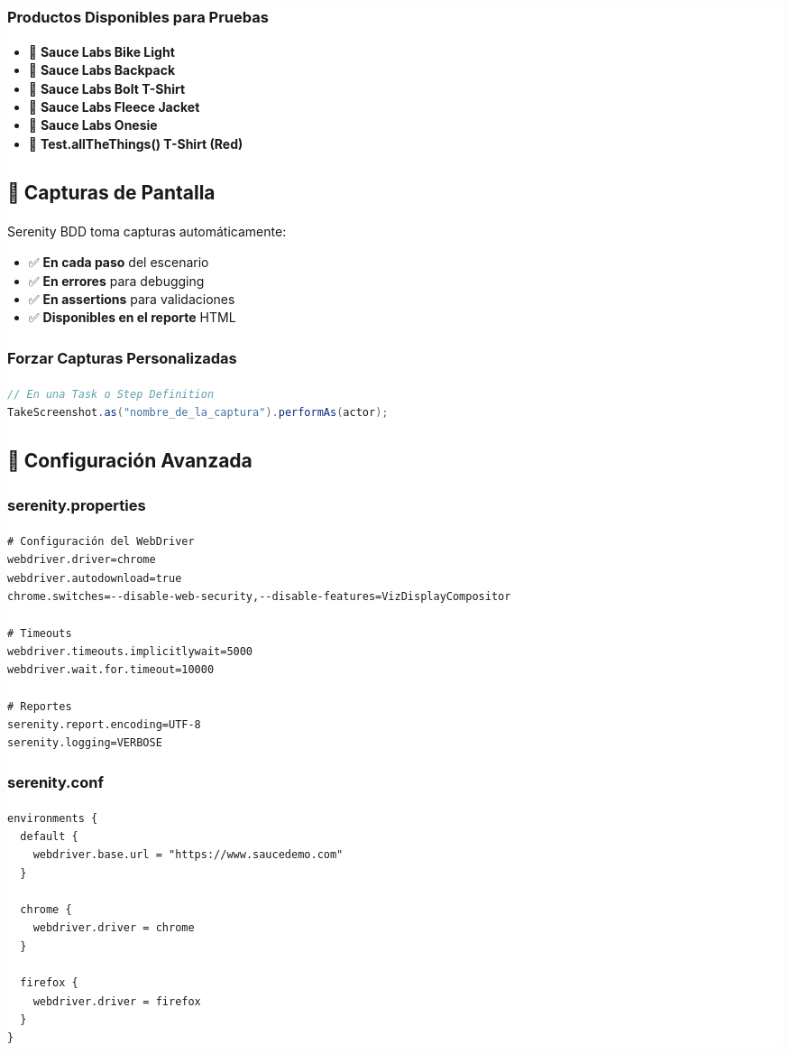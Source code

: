 ### Productos Disponibles para Pruebas

- 🚴 **Sauce Labs Bike Light**
- 🎒 **Sauce Labs Backpack**
- 👕 **Sauce Labs Bolt T-Shirt**
- 🧥 **Sauce Labs Fleece Jacket**
- 👕 **Sauce Labs Onesie**
- 👕 **Test.allTheThings() T-Shirt (Red)**

## 📸 Capturas de Pantalla

Serenity BDD toma capturas automáticamente:

- ✅ **En cada paso** del escenario
- ✅ **En errores** para debugging
- ✅ **En assertions** para validaciones
- ✅ **Disponibles en el reporte** HTML

### Forzar Capturas Personalizadas

```java
// En una Task o Step Definition
TakeScreenshot.as("nombre_de_la_captura").performAs(actor);
```

## 🔧 Configuración Avanzada

### serenity.properties

```properties
# Configuración del WebDriver
webdriver.driver=chrome
webdriver.autodownload=true
chrome.switches=--disable-web-security,--disable-features=VizDisplayCompositor

# Timeouts
webdriver.timeouts.implicitlywait=5000
webdriver.wait.for.timeout=10000

# Reportes
serenity.report.encoding=UTF-8
serenity.logging=VERBOSE
```

### serenity.conf

```hocon
environments {
  default {
    webdriver.base.url = "https://www.saucedemo.com"
  }
  
  chrome {
    webdriver.driver = chrome
  }
  
  firefox {
    webdriver.driver = firefox
  }
}
```
